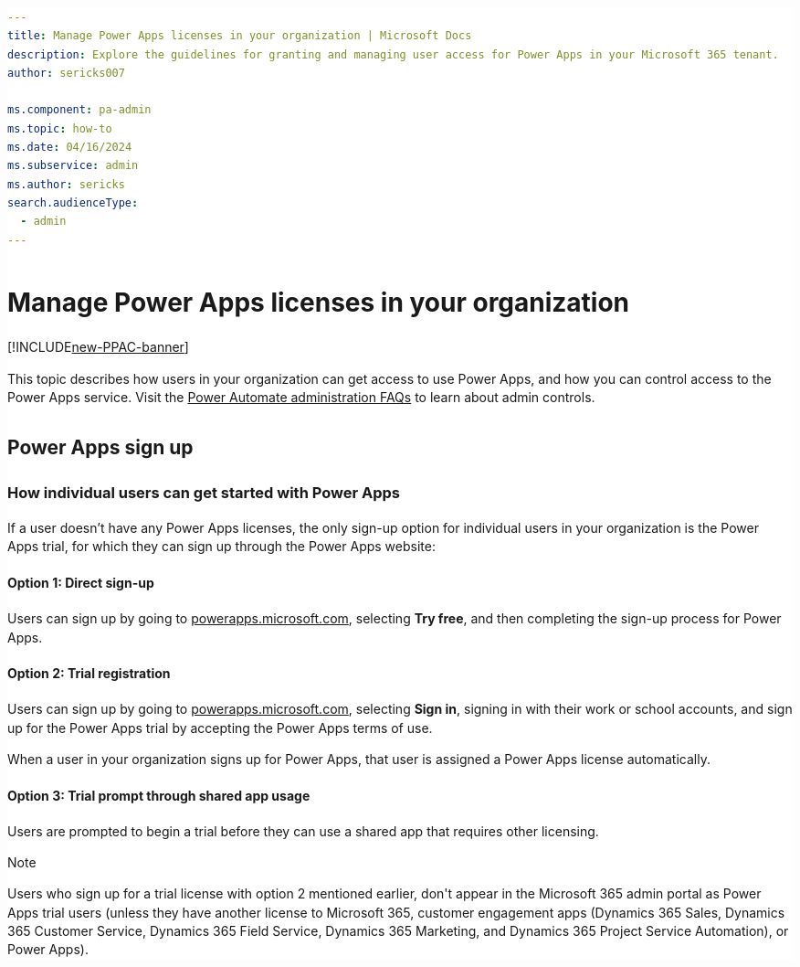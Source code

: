 ```yaml
---
title: Manage Power Apps licenses in your organization | Microsoft Docs
description: Explore the guidelines for granting and managing user access for Power Apps in your Microsoft 365 tenant.
author: sericks007

ms.component: pa-admin
ms.topic: how-to
ms.date: 04/16/2024
ms.subservice: admin
ms.author: sericks
search.audienceType: 
  - admin
---
```


# Manage Power Apps licenses in your organization 

[!INCLUDE[new-PPAC-banner](~/includes/new-PPAC-banner.md)]

This topic describes how users in your organization can get access to use Power Apps, and how you can control access to the Power Apps service. Visit the [Power Automate administration FAQs](/power-automate/organization-q-and-a) to learn about admin controls.

## Power Apps sign up

### How individual users can get started with Power Apps
If a user doesn’t have any Power Apps licenses, the only sign-up option for individual users in your organization is the Power Apps trial, for which they can sign up through the Power Apps website:

#### Option 1: Direct sign-up
Users can sign up by going to [powerapps.microsoft.com](https://powerapps.microsoft.com), selecting **Try free**, and then completing the sign-up process for Power Apps.

#### Option 2: Trial registration
Users can sign up by going to [powerapps.microsoft.com](https://powerapps.microsoft.com), selecting **Sign in**, signing in with their work or school accounts, and sign up for the Power Apps trial by accepting the Power Apps terms of use.

When a user in your organization signs up for Power Apps, that user is assigned a Power Apps license automatically.

#### Option 3: Trial prompt through shared app usage
Users are prompted to begin a trial before they can use a shared app that requires other licensing.

> [!NOTE]
> Users who sign up for a trial license with option 2 mentioned earlier, don't appear in the Microsoft 365 admin portal as Power Apps trial users (unless they have another license to Microsoft 365, customer engagement apps (Dynamics 365 Sales, Dynamics 365 Customer Service, Dynamics 365 Field Service, Dynamics 365 Marketing, and Dynamics 365 Project Service Automation), or Power Apps).
